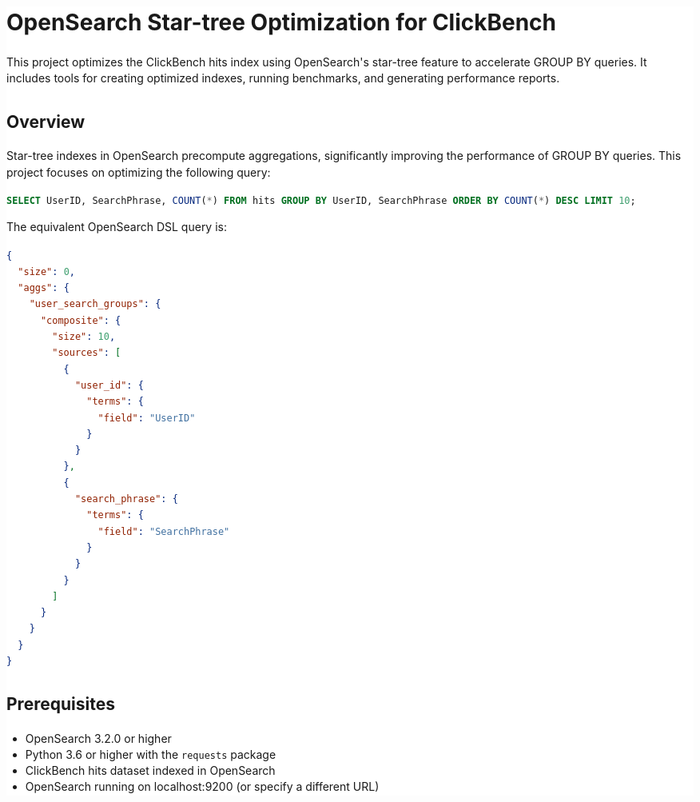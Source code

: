 # OpenSearch Star-tree Optimization for ClickBench

This project optimizes the ClickBench hits index using OpenSearch's star-tree feature to accelerate GROUP BY queries. It includes tools for creating optimized indexes, running benchmarks, and generating performance reports.

## Overview

Star-tree indexes in OpenSearch precompute aggregations, significantly improving the performance of GROUP BY queries. This project focuses on optimizing the following query:

```sql
SELECT UserID, SearchPhrase, COUNT(*) FROM hits GROUP BY UserID, SearchPhrase ORDER BY COUNT(*) DESC LIMIT 10;
```

The equivalent OpenSearch DSL query is:

```json
{
  "size": 0,
  "aggs": {
    "user_search_groups": {
      "composite": {
        "size": 10,
        "sources": [
          {
            "user_id": {
              "terms": {
                "field": "UserID"
              }
            }
          },
          {
            "search_phrase": {
              "terms": {
                "field": "SearchPhrase"
              }
            }
          }
        ]
      }
    }
  }
}
```

## Prerequisites

- OpenSearch 3.2.0 or higher
- Python 3.6 or higher with the `requests` package
- ClickBench hits dataset indexed in OpenSearch
- OpenSearch running on localhost:9200 (or specify a different URL)
